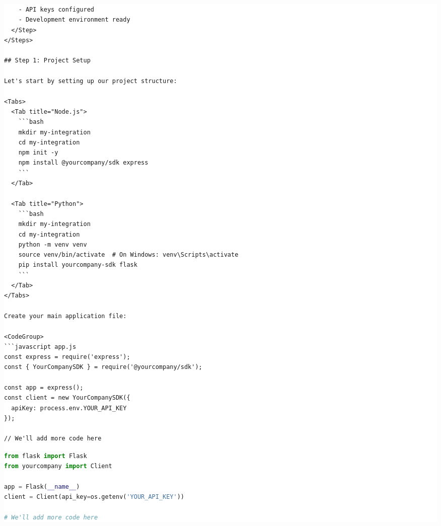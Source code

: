 ```
    - API keys configured
    - Development environment ready
  </Step>
</Steps>

## Step 1: Project Setup

Let's start by setting up our project structure:

<Tabs>
  <Tab title="Node.js">
    ```bash
    mkdir my-integration
    cd my-integration
    npm init -y
    npm install @yourcompany/sdk express
    ```
  </Tab>
  
  <Tab title="Python">
    ```bash
    mkdir my-integration
    cd my-integration
    python -m venv venv
    source venv/bin/activate  # On Windows: venv\Scripts\activate
    pip install yourcompany-sdk flask
    ```
  </Tab>
</Tabs>

Create your main application file:

<CodeGroup>
```javascript app.js
const express = require('express');
const { YourCompanySDK } = require('@yourcompany/sdk');

const app = express();
const client = new YourCompanySDK({
  apiKey: process.env.YOUR_API_KEY
});

// We'll add more code here
```

```python app.py
from flask import Flask
from yourcompany import Client

app = Flask(__name__)
client = Client(api_key=os.getenv('YOUR_API_KEY'))

# We'll add more code here
```
</CodeGroup>
